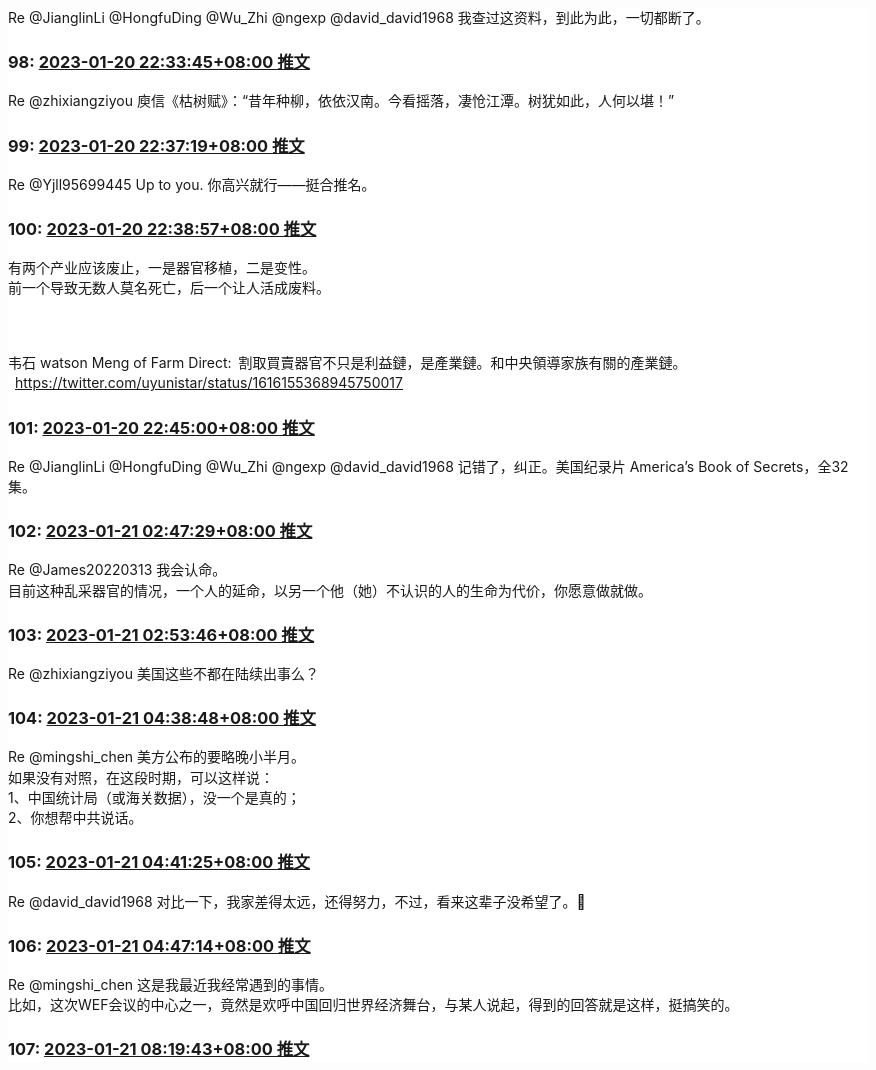 Re @JianglinLi @HongfuDing @Wu_Zhi @ngexp @david_david1968 我查过这资料，到此为此，一切都断了。

### 98: [2023-01-20 22:33:45+08:00 推文](https://twitter.com/HeQinglian/status/1616443870912610304)

Re @zhixiangziyou 庾信《枯树赋》：“昔年种柳，依依汉南。今看摇落，凄怆江潭。树犹如此，人何以堪！”

### 99: [2023-01-20 22:37:19+08:00 推文](https://twitter.com/HeQinglian/status/1616444769546158080)

Re @Yjll95699445 Up to you. 你高兴就行——挺合推名。

### 100: [2023-01-20 22:38:57+08:00 推文](https://twitter.com/HeQinglian/status/1616445181116702720)

有两个产业应该废止，一是器官移植，二是变性。<br>前一个导致无数人莫名死亡，后一个让人活成废料。<div class="rsshub-quote"><br><br>韦石 watson Meng of Farm Direct: 割取買賣器官不只是利益鏈，是產業鏈。和中央領導家族有關的產業鏈。<br> <a href="https://twitter.com/uyunistar/status/1616155368945750017" target="_blank" rel="noopener noreferrer">https://twitter.com/uyunistar/status/1616155368945750017</a></div>

### 101: [2023-01-20 22:45:00+08:00 推文](https://twitter.com/HeQinglian/status/1616446703879745537)

Re @JianglinLi @HongfuDing @Wu_Zhi @ngexp @david_david1968 记错了，纠正。美国纪录片 America’s Book of Secrets，全32集。

### 102: [2023-01-21 02:47:29+08:00 推文](https://twitter.com/HeQinglian/status/1616507723390062599)

Re @James20220313 我会认命。<br>目前这种乱采器官的情况，一个人的延命，以另一个他（她）不认识的人的生命为代价，你愿意做就做。

### 103: [2023-01-21 02:53:46+08:00 推文](https://twitter.com/HeQinglian/status/1616509307289481216)

Re @zhixiangziyou 美国这些不都在陆续出事么？

### 104: [2023-01-21 04:38:48+08:00 推文](https://twitter.com/HeQinglian/status/1616535738132357120)

Re @mingshi_chen 美方公布的要略晚小半月。<br>如果没有对照，在这段时期，可以这样说：<br>1、中国统计局（或海关数据），没一个是真的；<br>2、你想帮中共说话。

### 105: [2023-01-21 04:41:25+08:00 推文](https://twitter.com/HeQinglian/status/1616536395459297293)

Re @david_david1968 对比一下，我家差得太远，还得努力，不过，看来这辈子没希望了。🤣

### 106: [2023-01-21 04:47:14+08:00 推文](https://twitter.com/HeQinglian/status/1616537859770441728)

Re @mingshi_chen 这是我最近我经常遇到的事情。<br>比如，这次WEF会议的中心之一，竟然是欢呼中国回归世界经济舞台，与某人说起，得到的回答就是这样，挺搞笑的。

### 107: [2023-01-21 08:19:43+08:00 推文](https://twitter.com/HeQinglian/status/1616591332461645824)
